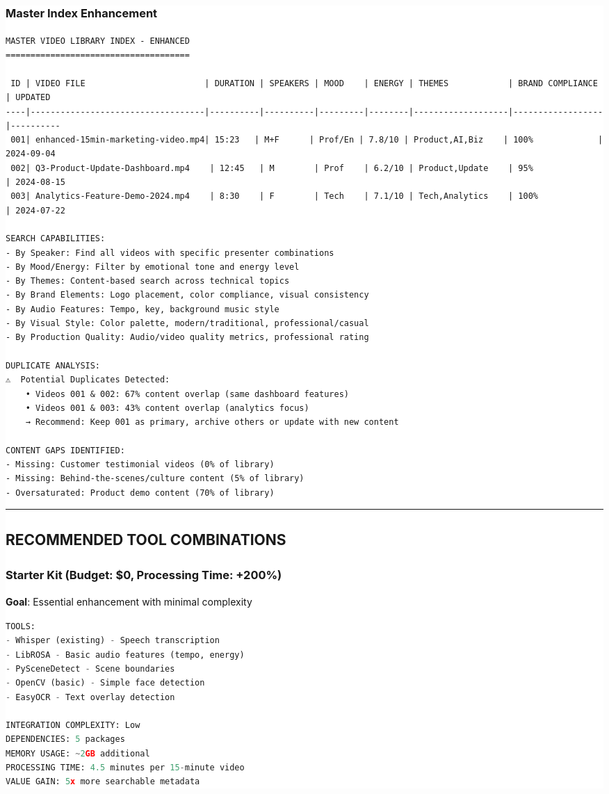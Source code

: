 ```
```

### **Master Index Enhancement**
```
MASTER VIDEO LIBRARY INDEX - ENHANCED
=====================================

 ID | VIDEO FILE                        | DURATION | SPEAKERS | MOOD    | ENERGY | THEMES            | BRAND COMPLIANCE | UPDATED   
----|-----------------------------------|----------|----------|---------|--------|-------------------|------------------|----------
 001| enhanced-15min-marketing-video.mp4| 15:23   | M+F      | Prof/En | 7.8/10 | Product,AI,Biz    | 100%             | 2024-09-04
 002| Q3-Product-Update-Dashboard.mp4    | 12:45   | M        | Prof    | 6.2/10 | Product,Update    | 95%              | 2024-08-15
 003| Analytics-Feature-Demo-2024.mp4    | 8:30    | F        | Tech    | 7.1/10 | Tech,Analytics    | 100%             | 2024-07-22

SEARCH CAPABILITIES:
- By Speaker: Find all videos with specific presenter combinations
- By Mood/Energy: Filter by emotional tone and energy level
- By Themes: Content-based search across technical topics
- By Brand Elements: Logo placement, color compliance, visual consistency
- By Audio Features: Tempo, key, background music style
- By Visual Style: Color palette, modern/traditional, professional/casual
- By Production Quality: Audio/video quality metrics, professional rating

DUPLICATE ANALYSIS:
⚠️  Potential Duplicates Detected:
    • Videos 001 & 002: 67% content overlap (same dashboard features)
    • Videos 001 & 003: 43% content overlap (analytics focus)
    → Recommend: Keep 001 as primary, archive others or update with new content

CONTENT GAPS IDENTIFIED:
- Missing: Customer testimonial videos (0% of library)
- Missing: Behind-the-scenes/culture content (5% of library)
- Oversaturated: Product demo content (70% of library)
```

---

## RECOMMENDED TOOL COMBINATIONS

### **Starter Kit (Budget: $0, Processing Time: +200%)**
**Goal**: Essential enhancement with minimal complexity
```python
TOOLS:
- Whisper (existing) - Speech transcription
- LibROSA - Basic audio features (tempo, energy)
- PySceneDetect - Scene boundaries
- OpenCV (basic) - Simple face detection
- EasyOCR - Text overlay detection

INTEGRATION COMPLEXITY: Low
DEPENDENCIES: 5 packages
MEMORY USAGE: ~2GB additional
PROCESSING TIME: 4.5 minutes per 15-minute video
VALUE GAIN: 5x more searchable metadata
```
